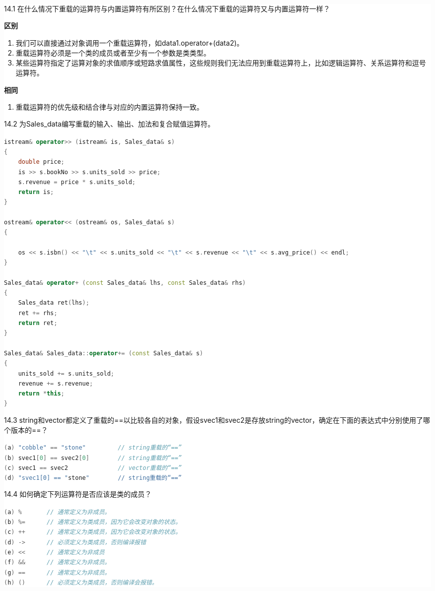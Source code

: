 14.1 在什么情况下重载的运算符与内置运算符有所区别？在什么情况下重载的运算符又与内置运算符一样？

**区别**

1. 我们可以直接通过对象调用一个重载运算符，如data1.operator+(data2)。
2. 重载运算符必须是一个类的成员或者至少有一个参数是类类型。
3. 某些运算符指定了运算对象的求值顺序或短路求值属性，这些规则我们无法应用到重载运算符上，比如逻辑运算符、关系运算符和逗号运算符。

**相同**

1. 重载运算符的优先级和结合律与对应的内置运算符保持一致。

14.2 为Sales_data编写重载的输入、输出、加法和复合赋值运算符。

```c++
istream& operator>> (istream& is, Sales_data& s)
{
    double price;
    is >> s.bookNo >> s.units_sold >> price;
    s.revenue = price * s.units_sold;
    return is;
}

ostream& operator<< (ostream& os, Sales_data& s)
{

    os << s.isbn() << "\t" << s.units_sold << "\t" << s.revenue << "\t" << s.avg_price() << endl;
}

Sales_data& operator+ (const Sales_data& lhs, const Sales_data& rhs)
{
    Sales_data ret(lhs);
    ret += rhs;
    return ret;
}

Sales_data& Sales_data::operator+= (const Sales_data& s)
{
    units_sold += s.units_sold;
    revenue += s.revenue;
    return *this;
}
```

14.3 string和vector都定义了重载的==以比较各自的对象，假设svec1和svec2是存放string的vector，确定在下面的表达式中分别使用了哪个版本的==？

```c++
(a) "cobble" == "stone"			// string重载的“==”
(b)	svec1[0] == svec2[0]		// string重载的“==”
(c) svec1 == svec2			    // vector重载的“==”
(d) "svec1[0] == "stone"		// string重载的“==”
```

14.4 如何确定下列运算符是否应该是类的成员？

```c++
(a)	%		// 通常定义为非成员。
(b) %=		// 通常定义为类成员，因为它会改变对象的状态。
(c) ++		// 通常定义为类成员，因为它会改变对象的状态。
(d) ->		// 必须定义为类成员，否则编译报错
(e) <<		// 通常定义为非成员
(f) && 		// 通常定义为非成员。
(g) ==		// 通常定义为非成员。
(h) ()		// 必须定义为类成员，否则编译会报错。
```
